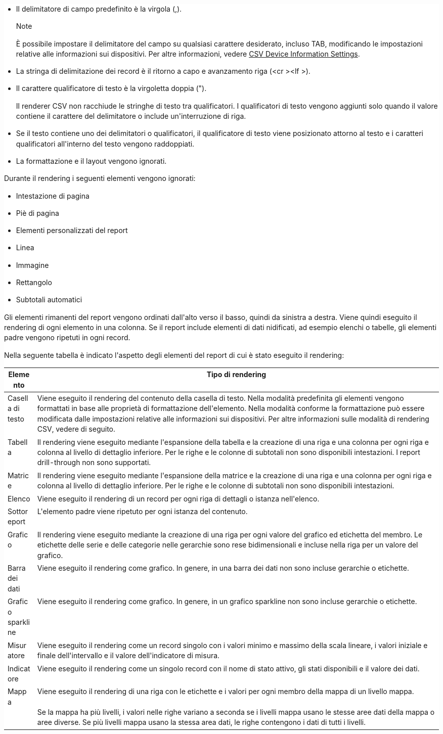 -   Il delimitatore di campo predefinito è la virgola (,).  
  
    > [!NOTE]  
    >  È possibile impostare il delimitatore del campo su qualsiasi carattere desiderato, incluso TAB, modificando le impostazioni relative alle informazioni sui dispositivi. Per altre informazioni, vedere [CSV Device Information Settings](../../reporting-services/csv-device-information-settings.md).  
  
-   La stringa di delimitazione dei record è il ritorno a capo e avanzamento riga (\<cr >\<lf >).  
  
-   Il carattere qualificatore di testo è la virgoletta doppia (").  
  
     Il renderer CSV non racchiude le stringhe di testo tra qualificatori. I qualificatori di testo vengono aggiunti solo quando il valore contiene il carattere del delimitatore o include un'interruzione di riga.  
  
-   Se il testo contiene uno dei delimitatori o qualificatori, il qualificatore di testo viene posizionato attorno al testo e i caratteri qualificatori all'interno del testo vengono raddoppiati.  
  
-   La formattazione e il layout vengono ignorati.  
  
 Durante il rendering i seguenti elementi vengono ignorati:  
  
-   Intestazione di pagina  
  
-   Piè di pagina  
  
-   Elementi personalizzati del report  
  
-   Linea  
  
-   Immagine  
  
-   Rettangolo  
  
-   Subtotali automatici  
  
 Gli elementi rimanenti del report vengono ordinati dall'alto verso il basso, quindi da sinistra a destra. Viene quindi eseguito il rendering di ogni elemento in una colonna. Se il report include elementi di dati nidificati, ad esempio elenchi o tabelle, gli elementi padre vengono ripetuti in ogni record.  
  
 Nella seguente tabella è indicato l'aspetto degli elementi del report di cui è stato eseguito il rendering:  
  
|Elemento|Tipo di rendering|  
|----------|------------------------|  
|Casella di testo|Viene eseguito il rendering del contenuto della casella di testo. Nella modalità predefinita gli elementi vengono formattati in base alle proprietà di formattazione dell'elemento. Nella modalità conforme la formattazione può essere modificata dalle impostazioni relative alle informazioni sui dispositivi. Per altre informazioni sulle modalità di rendering CSV, vedere di seguito.|  
|Tabella|Il rendering viene eseguito mediante l'espansione della tabella e la creazione di una riga e una colonna per ogni riga e colonna al livello di dettaglio inferiore. Per le righe e le colonne di subtotali non sono disponibili intestazioni. I report drill-through non sono supportati.|  
|Matrice|Il rendering viene eseguito mediante l'espansione della matrice e la creazione di una riga e una colonna per ogni riga e colonna al livello di dettaglio inferiore. Per le righe e le colonne di subtotali non sono disponibili intestazioni.|  
|Elenco|Viene eseguito il rendering di un record per ogni riga di dettagli o istanza nell'elenco.|  
|Sottoreport|L'elemento padre viene ripetuto per ogni istanza del contenuto.|  
|Grafico|Il rendering viene eseguito mediante la creazione di una riga per ogni valore del grafico ed etichetta del membro. Le etichette delle serie e delle categorie nelle gerarchie sono rese bidimensionali e incluse nella riga per un valore del grafico.|  
|Barra dei dati|Viene eseguito il rendering come grafico. In genere, in una barra dei dati non sono incluse gerarchie o etichette.|  
|Grafico sparkline|Viene eseguito il rendering come grafico. In genere, in un grafico sparkline non sono incluse gerarchie o etichette.|  
|Misuratore|Viene eseguito il rendering come un record singolo con i valori minimo e massimo della scala lineare, i valori iniziale e finale dell'intervallo e il valore dell'indicatore di misura.|  
|Indicatore|Viene eseguito il rendering come un singolo record con il nome di stato attivo, gli stati disponibili e il valore dei dati.|  
|Mappa|Viene eseguito il rendering di una riga con le etichette e i valori per ogni membro della mappa di un livello mappa.<br /><br /> Se la mappa ha più livelli, i valori nelle righe variano a seconda se i livelli mappa usano le stesse aree dati della mappa o aree diverse. Se più livelli mappa usano la stessa area dati, le righe contengono i dati di tutti i livelli.|  
  